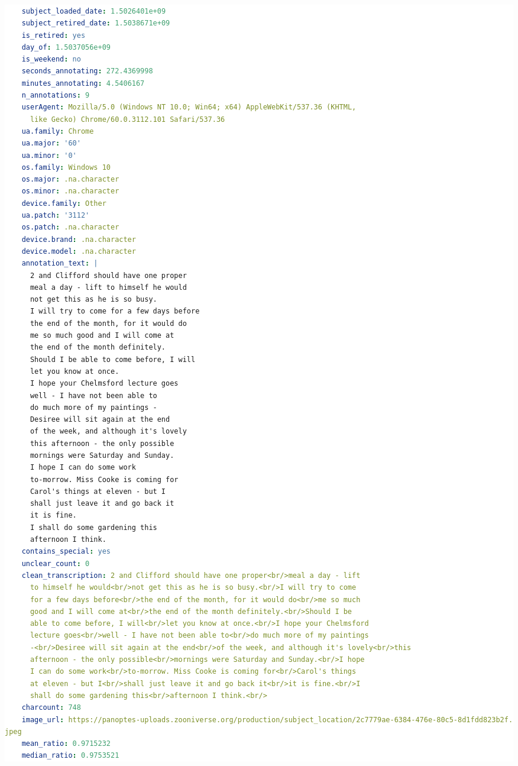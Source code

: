 ```yaml
    subject_loaded_date: 1.5026401e+09
    subject_retired_date: 1.5038671e+09
    is_retired: yes
    day_of: 1.5037056e+09
    is_weekend: no
    seconds_annotating: 272.4369998
    minutes_annotating: 4.5406167
    n_annotations: 9
    userAgent: Mozilla/5.0 (Windows NT 10.0; Win64; x64) AppleWebKit/537.36 (KHTML,
      like Gecko) Chrome/60.0.3112.101 Safari/537.36
    ua.family: Chrome
    ua.major: '60'
    ua.minor: '0'
    os.family: Windows 10
    os.major: .na.character
    os.minor: .na.character
    device.family: Other
    ua.patch: '3112'
    os.patch: .na.character
    device.brand: .na.character
    device.model: .na.character
    annotation_text: |
      2 and Clifford should have one proper
      meal a day - lift to himself he would
      not get this as he is so busy.
      I will try to come for a few days before
      the end of the month, for it would do
      me so much good and I will come at
      the end of the month definitely.
      Should I be able to come before, I will
      let you know at once.
      I hope your Chelmsford lecture goes
      well - I have not been able to
      do much more of my paintings -
      Desiree will sit again at the end
      of the week, and although it's lovely
      this afternoon - the only possible
      mornings were Saturday and Sunday.
      I hope I can do some work
      to-morrow. Miss Cooke is coming for
      Carol's things at eleven - but I
      shall just leave it and go back it
      it is fine.
      I shall do some gardening this
      afternoon I think.
    contains_special: yes
    unclear_count: 0
    clean_transcription: 2 and Clifford should have one proper<br/>meal a day - lift
      to himself he would<br/>not get this as he is so busy.<br/>I will try to come
      for a few days before<br/>the end of the month, for it would do<br/>me so much
      good and I will come at<br/>the end of the month definitely.<br/>Should I be
      able to come before, I will<br/>let you know at once.<br/>I hope your Chelmsford
      lecture goes<br/>well - I have not been able to<br/>do much more of my paintings
      -<br/>Desiree will sit again at the end<br/>of the week, and although it's lovely<br/>this
      afternoon - the only possible<br/>mornings were Saturday and Sunday.<br/>I hope
      I can do some work<br/>to-morrow. Miss Cooke is coming for<br/>Carol's things
      at eleven - but I<br/>shall just leave it and go back it<br/>it is fine.<br/>I
      shall do some gardening this<br/>afternoon I think.<br/>
    charcount: 748
    image_url: https://panoptes-uploads.zooniverse.org/production/subject_location/2c7779ae-6384-476e-80c5-8d1fdd823b2f.jpeg
    mean_ratio: 0.9715232
    median_ratio: 0.9753521
```